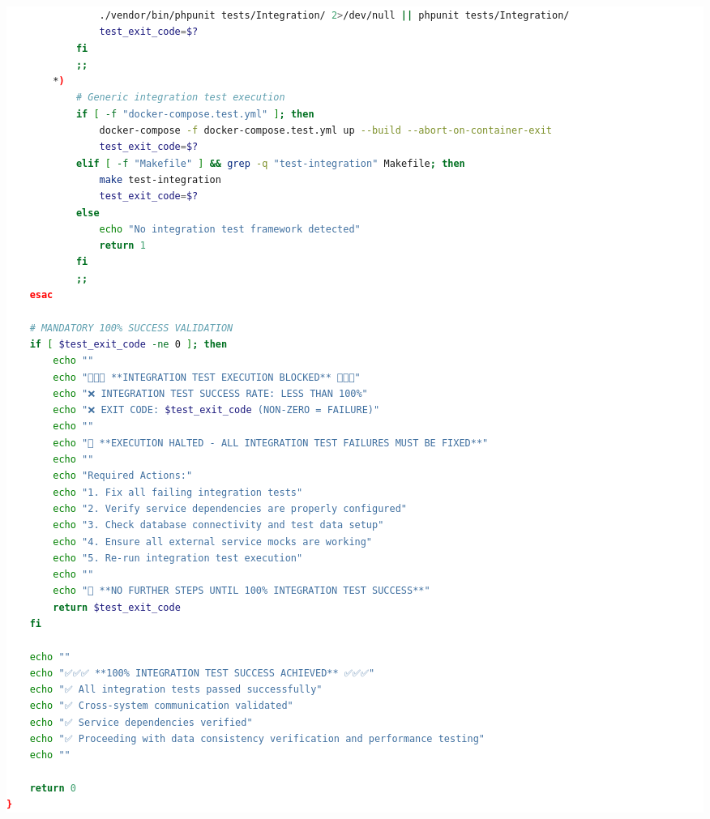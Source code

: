 ```bash
                ./vendor/bin/phpunit tests/Integration/ 2>/dev/null || phpunit tests/Integration/
                test_exit_code=$?
            fi
            ;;
        *)
            # Generic integration test execution
            if [ -f "docker-compose.test.yml" ]; then
                docker-compose -f docker-compose.test.yml up --build --abort-on-container-exit
                test_exit_code=$?
            elif [ -f "Makefile" ] && grep -q "test-integration" Makefile; then
                make test-integration
                test_exit_code=$?
            else
                echo "No integration test framework detected"
                return 1
            fi
            ;;
    esac
    
    # MANDATORY 100% SUCCESS VALIDATION
    if [ $test_exit_code -ne 0 ]; then
        echo ""
        echo "🚨🚨🚨 **INTEGRATION TEST EXECUTION BLOCKED** 🚨🚨🚨"
        echo "❌ INTEGRATION TEST SUCCESS RATE: LESS THAN 100%"
        echo "❌ EXIT CODE: $test_exit_code (NON-ZERO = FAILURE)"
        echo ""
        echo "🛑 **EXECUTION HALTED - ALL INTEGRATION TEST FAILURES MUST BE FIXED**"
        echo ""
        echo "Required Actions:"
        echo "1. Fix all failing integration tests"
        echo "2. Verify service dependencies are properly configured"
        echo "3. Check database connectivity and test data setup"
        echo "4. Ensure all external service mocks are working"
        echo "5. Re-run integration test execution"
        echo ""
        echo "🚨 **NO FURTHER STEPS UNTIL 100% INTEGRATION TEST SUCCESS**"
        return $test_exit_code
    fi
    
    echo ""
    echo "✅✅✅ **100% INTEGRATION TEST SUCCESS ACHIEVED** ✅✅✅"
    echo "✅ All integration tests passed successfully"
    echo "✅ Cross-system communication validated"
    echo "✅ Service dependencies verified"
    echo "✅ Proceeding with data consistency verification and performance testing"
    echo ""
    
    return 0
}
```
